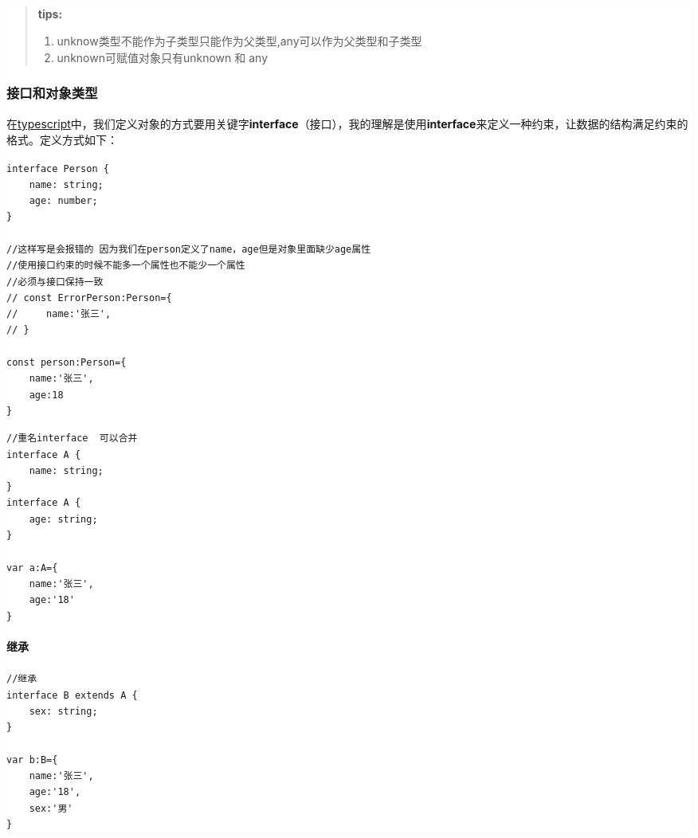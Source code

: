 > **tips:**
>
> 1.  unknow类型不能作为子类型只能作为父类型,any可以作为父类型和子类型
> 2.  unknown可赋值对象只有unknown 和 any

### 接口和对象类型

在[typescript](https://so.csdn.net/so/search?from=pc_blog_highlight&q=typescript)中，我们定义对象的方式要用关键字**interface**（接口），我的理解是使用**interface**来定义一种约束，让数据的结构满足约束的格式。定义方式如下：

```tsx
interface Person {
    name: string;
    age: number;
}

//这样写是会报错的 因为我们在person定义了name，age但是对象里面缺少age属性
//使用接口约束的时候不能多一个属性也不能少一个属性
//必须与接口保持一致
// const ErrorPerson:Person={
//     name:'张三',
// }

const person:Person={
    name:'张三',
    age:18
}

```



```tsx
//重名interface  可以合并
interface A {
    name: string;
}
interface A {
    age: string;
}

var a:A={
    name:'张三',
    age:'18'
}
```



#### 继承

```tsx
//继承
interface B extends A {
    sex: string;
}

var b:B={
    name:'张三',
    age:'18',
    sex:'男'
}

```
